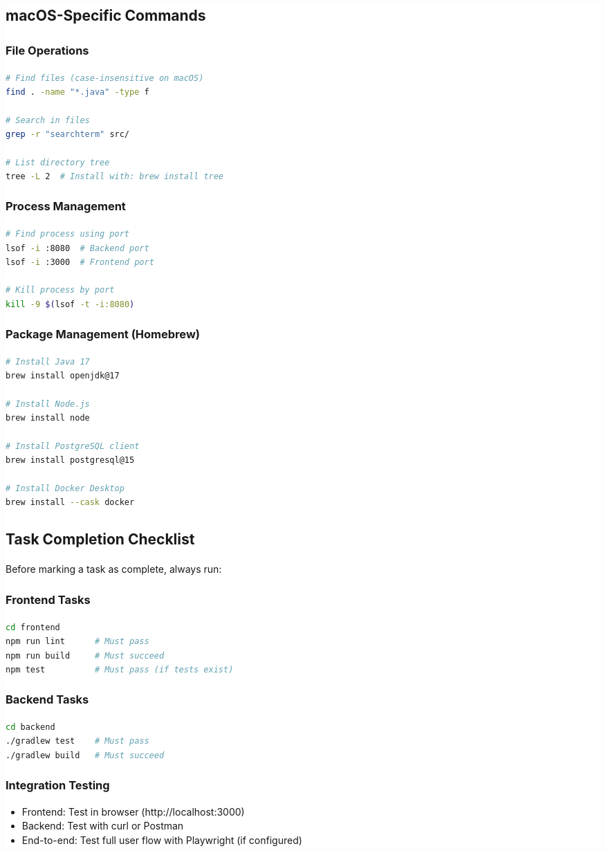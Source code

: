 ## macOS-Specific Commands

### File Operations
```bash
# Find files (case-insensitive on macOS)
find . -name "*.java" -type f

# Search in files
grep -r "searchterm" src/

# List directory tree
tree -L 2  # Install with: brew install tree
```

### Process Management
```bash
# Find process using port
lsof -i :8080  # Backend port
lsof -i :3000  # Frontend port

# Kill process by port
kill -9 $(lsof -t -i:8080)
```

### Package Management (Homebrew)
```bash
# Install Java 17
brew install openjdk@17

# Install Node.js
brew install node

# Install PostgreSQL client
brew install postgresql@15

# Install Docker Desktop
brew install --cask docker
```

## Task Completion Checklist

Before marking a task as complete, always run:

### Frontend Tasks
```bash
cd frontend
npm run lint      # Must pass
npm run build     # Must succeed
npm test          # Must pass (if tests exist)
```

### Backend Tasks
```bash
cd backend
./gradlew test    # Must pass
./gradlew build   # Must succeed
```

### Integration Testing
- Frontend: Test in browser (http://localhost:3000)
- Backend: Test with curl or Postman
- End-to-end: Test full user flow with Playwright (if configured)
